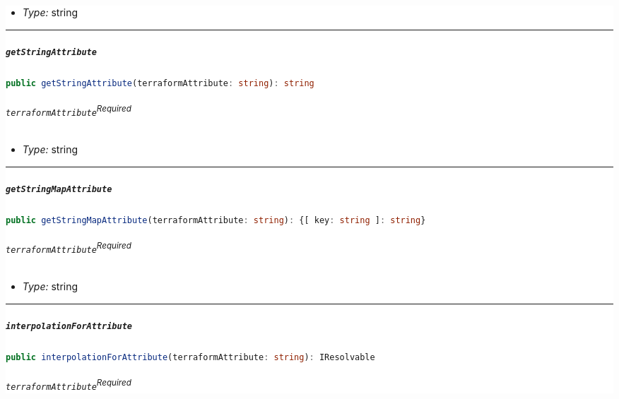 - *Type:* string

---

##### `getStringAttribute` <a name="getStringAttribute" id="rhizo-co-terraform-provider-oci.dataOciNetworkFirewallNetworkFirewallPolicies.DataOciNetworkFirewallNetworkFirewallPolicies.getStringAttribute"></a>

```typescript
public getStringAttribute(terraformAttribute: string): string
```

###### `terraformAttribute`<sup>Required</sup> <a name="terraformAttribute" id="rhizo-co-terraform-provider-oci.dataOciNetworkFirewallNetworkFirewallPolicies.DataOciNetworkFirewallNetworkFirewallPolicies.getStringAttribute.parameter.terraformAttribute"></a>

- *Type:* string

---

##### `getStringMapAttribute` <a name="getStringMapAttribute" id="rhizo-co-terraform-provider-oci.dataOciNetworkFirewallNetworkFirewallPolicies.DataOciNetworkFirewallNetworkFirewallPolicies.getStringMapAttribute"></a>

```typescript
public getStringMapAttribute(terraformAttribute: string): {[ key: string ]: string}
```

###### `terraformAttribute`<sup>Required</sup> <a name="terraformAttribute" id="rhizo-co-terraform-provider-oci.dataOciNetworkFirewallNetworkFirewallPolicies.DataOciNetworkFirewallNetworkFirewallPolicies.getStringMapAttribute.parameter.terraformAttribute"></a>

- *Type:* string

---

##### `interpolationForAttribute` <a name="interpolationForAttribute" id="rhizo-co-terraform-provider-oci.dataOciNetworkFirewallNetworkFirewallPolicies.DataOciNetworkFirewallNetworkFirewallPolicies.interpolationForAttribute"></a>

```typescript
public interpolationForAttribute(terraformAttribute: string): IResolvable
```

###### `terraformAttribute`<sup>Required</sup> <a name="terraformAttribute" id="rhizo-co-terraform-provider-oci.dataOciNetworkFirewallNetworkFirewallPolicies.DataOciNetworkFirewallNetworkFirewallPolicies.interpolationForAttribute.parameter.terraformAttribute"></a>
